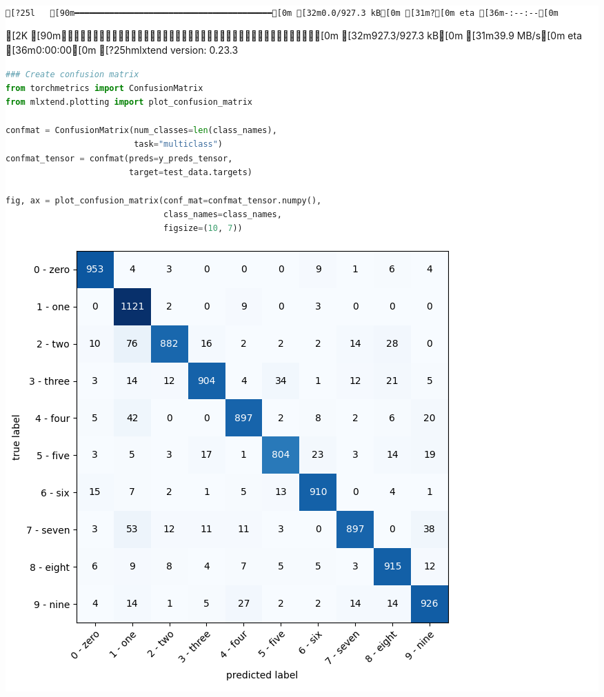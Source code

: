     [?25l   [90m━━━━━━━━━━━━━━━━━━━━━━━━━━━━━━━━━━━━━━━━[0m [32m0.0/927.3 kB[0m [31m?[0m eta [36m-:--:--[0m
[2K   [90m━━━━━━━━━━━━━━━━━━━━━━━━━━━━━━━━━━━━━━━━[0m [32m927.3/927.3 kB[0m [31m39.9 MB/s[0m eta [36m0:00:00[0m
    [?25hmlxtend version: 0.23.3



```python
### Create confusion matrix
from torchmetrics import ConfusionMatrix
from mlxtend.plotting import plot_confusion_matrix

confmat = ConfusionMatrix(num_classes=len(class_names),
                          task="multiclass")
confmat_tensor = confmat(preds=y_preds_tensor,
                         target=test_data.targets)

fig, ax = plot_confusion_matrix(conf_mat=confmat_tensor.numpy(),
                                class_names=class_names,
                                figsize=(10, 7))
```


    
![png](03_pytorch_computer_vision_exercises_files/03_pytorch_computer_vision_exercises_36_0.png)
    